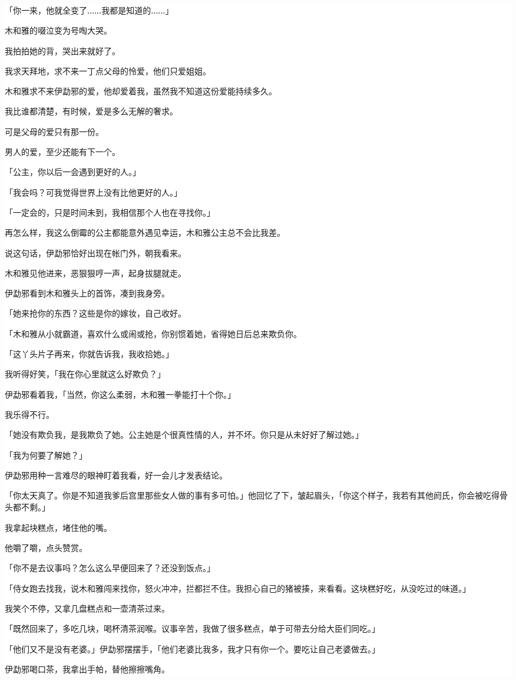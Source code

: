 「你一来，他就全变了……我都是知道的……」

木和雅的啜泣变为号啕大哭。

我拍拍她的背，哭出来就好了。

我求天拜地，求不来一丁点父母的怜爱，他们只爱姐姐。

木和雅求不来伊勐邪的爱，他却爱着我，虽然我不知道这份爱能持续多久。

我比谁都清楚，有时候，爱是多么无解的奢求。

可是父母的爱只有那一份。

男人的爱，至少还能有下一个。

「公主，你以后一会遇到更好的人。」

「我会吗？可我觉得世界上没有比他更好的人。」

「一定会的，只是时间未到，我相信那个人也在寻找你。」

再怎么样，我这么倒霉的公主都能意外遇见幸运，木和雅公主总不会比我差。

说这句话，伊勐邪恰好出现在帐门外，朝我看来。

木和雅见他进来，恶狠狠哼一声，起身拔腿就走。

伊勐邪看到木和雅头上的首饰，凑到我身旁。

「她来抢你的东西？这些是你的嫁妆，自己收好。

「木和雅从小就霸道，喜欢什么或闹或抢，你别惯着她，省得她日后总来欺负你。

「这丫头片子再来，你就告诉我，我收拾她。」

我听得好笑，「我在你心里就这么好欺负？」

伊勐邪看着我，「当然，你这么柔弱，木和雅一拳能打十个你。」

我乐得不行。

「她没有欺负我，是我欺负了她。公主她是个很真性情的人，并不坏。你只是从未好好了解过她。」

「我为何要了解她？」

伊勐邪用种一言难尽的眼神盯着我看，好一会儿才发表结论。

「你太天真了。你是不知道我爹后宫里那些女人做的事有多可怕。」他回忆了下，皱起眉头，「你这个样子，我若有其他阏氏，你会被吃得骨头都不剩。」

我拿起块糕点，堵住他的嘴。

他嚼了嚼，点头赞赏。

「你不是去议事吗？怎么这么早便回来了？还没到饭点。」

「侍女跑去找我，说木和雅闯来找你，怒火冲冲，拦都拦不住。我担心自己的猪被揍，来看看。这块糕好吃，从没吃过的味道。」

我笑个不停，又拿几盘糕点和一壶清茶过来。

「既然回来了，多吃几块，喝杯清茶润喉。议事辛苦，我做了很多糕点，单于可带去分给大臣们同吃。」

「他们又不是没有老婆。」伊勐邪摆摆手，「他们老婆比我多，我才只有你一个。要吃让自己老婆做去。」

伊勐邪喝口茶，我拿出手帕，替他擦擦嘴角。
